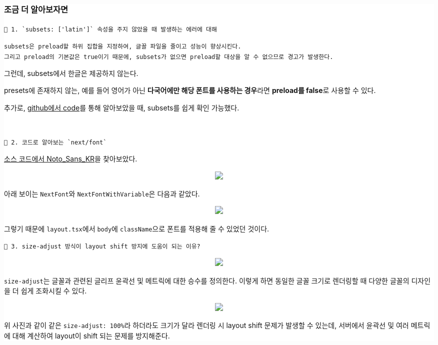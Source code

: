 ### 조금 더 알아보자면

```
🤔 1. `subsets: ['latin']` 속성을 주지 않았을 때 발생하는 에러에 대해
```

```
subsets은 preload할 하위 집합을 지정하여, 글꼴 파일을 줄이고 성능이 향상시킨다.
그리고 preload의 기본값은 true이기 때문에, subsets가 없으면 preload할 대상을 알 수 없으므로 경고가 발생한다.
```

그런데, subsets에서 한글은 제공하지 않는다.

presets에 존재하지 않는, 예를 들어 영어가 아닌 **다국어에만 해당 폰트를 사용하는 경우**라면 **preload를 false**로 사용할 수 있다.

추가로, [github에서 code](https://github.com/vercel/next.js/blob/canary/packages/font/src/google/font-data.json#L7920C8-L7920C8)를 통해 알아보았을 때, subsets를 쉽게 확인 가능했다.

<br>

```
🤔 2. 코드로 알아보는 `next/font`
```

[소스 코드에서 Noto_Sans_KR](https://github.com/vercel/next.js/blob/canary/packages/font/src/google/index.ts#L14149)을 찾아보았다.

   <p align="center"><img src="https://github.com/Doeunnkimm/Mobi/assets/112946860/a058143b-e98c-4545-b83f-2e7b24b16a18" width="70%"/></p>

아래 보이는 `NextFont`와 `NextFontWithVariable`은 다음과 같았다.

   <p align="center"><img src="https://github.com/Doeunnkimm/Mobi/assets/112946860/39873142-5b81-40df-804d-0777a024631f" width="70%"/></p>

그렇기 때문에 `layout.tsx`에서 `body`에 `className`으로 폰트를 적용해 줄 수 있었던 것이다.

```
🤔 3. size-adjust 방식이 layout shift 방지에 도움이 되는 이유?
```

<p align="center"><img src="https://miro.medium.com/v2/resize:fit:1400/format:webp/0*fPBMnCN5jCoeM46C.png" width="60%"/></p>

`size-adjust`는 글꼴과 관련된 글리프 윤곽선 및 메트릭에 대한 승수를 정의한다. 이렇게 하면 동일한 글꼴 크기로 렌더링할 때 다양한 글꼴의 디자인을 더 쉽게 조화시킬 수 있다.

<p align="center"><img src="https://github.com/Doeunnkimm/Mobi/assets/112946860/f56cc127-daed-4a0f-9fc2-94f9aeb661ef" width="60%"/></p>

위 사진과 같이 같은 `size-adjust: 100%`라 하더라도 크기가 달라 렌더링 시 layout shift 문제가 발생할 수 있는데, 서버에서 윤곽선 및 여러 메트릭에 대해 계산하여 layout이 shift 되는 문제를 방지해준다.
